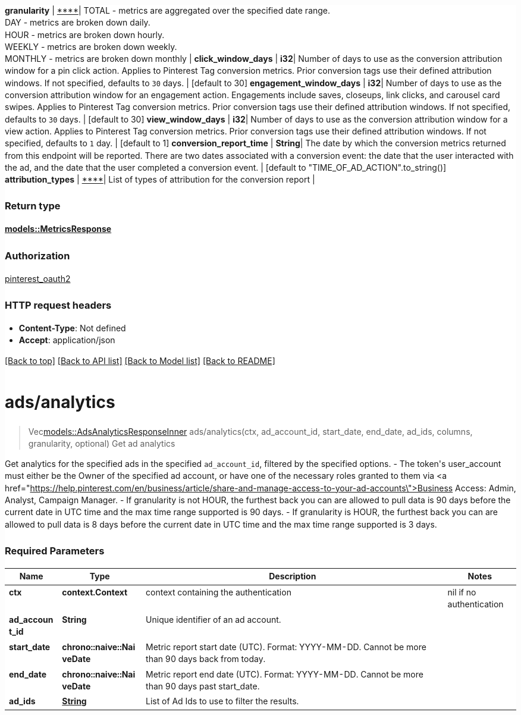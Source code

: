  **granularity** | [****](.md)| TOTAL - metrics are aggregated over the specified date range.<br> DAY - metrics are broken down daily.<br> HOUR - metrics are broken down hourly.<br>WEEKLY - metrics are broken down weekly.<br>MONTHLY - metrics are broken down monthly | 
 **click_window_days** | **i32**| Number of days to use as the conversion attribution window for a pin click action. Applies to Pinterest Tag conversion metrics. Prior conversion tags use their defined attribution windows. If not specified, defaults to `30` days. | [default to 30]
 **engagement_window_days** | **i32**| Number of days to use as the conversion attribution window for an engagement action. Engagements include saves, closeups, link clicks, and carousel card swipes. Applies to Pinterest Tag conversion metrics. Prior conversion tags use their defined attribution windows. If not specified, defaults to `30` days. | [default to 30]
 **view_window_days** | **i32**| Number of days to use as the conversion attribution window for a view action. Applies to Pinterest Tag conversion metrics. Prior conversion tags use their defined attribution windows. If not specified, defaults to `1` day. | [default to 1]
 **conversion_report_time** | **String**| The date by which the conversion metrics returned from this endpoint will be reported. There are two dates associated with a conversion event: the date that the user interacted with the ad, and the date that the user completed a conversion event. | [default to "TIME_OF_AD_ACTION".to_string()]
 **attribution_types** | [****](.md)| List of types of attribution for the conversion report | 

### Return type

[**models::MetricsResponse**](MetricsResponse.md)

### Authorization

[pinterest_oauth2](../README.md#pinterest_oauth2)

### HTTP request headers

 - **Content-Type**: Not defined
 - **Accept**: application/json

[[Back to top]](#) [[Back to API list]](../README.md#documentation-for-api-endpoints) [[Back to Model list]](../README.md#documentation-for-models) [[Back to README]](../README.md)

# **ads/analytics**
> Vec<models::AdsAnalyticsResponseInner> ads/analytics(ctx, ad_account_id, start_date, end_date, ad_ids, columns, granularity, optional)
Get ad analytics

Get analytics for the specified ads in the specified <code>ad_account_id</code>, filtered by the specified options. - The token's user_account must either be the Owner of the specified ad account, or have one of the necessary roles granted to them via <a href=\"https://help.pinterest.com/en/business/article/share-and-manage-access-to-your-ad-accounts\">Business Access</a>: Admin, Analyst, Campaign Manager. - If granularity is not HOUR, the furthest back you can are allowed to pull data is 90 days before the current date in UTC time and the max time range supported is 90 days. - If granularity is HOUR, the furthest back you can are allowed to pull data is 8 days before the current date in UTC time and the max time range supported is 3 days.

### Required Parameters

Name | Type | Description  | Notes
------------- | ------------- | ------------- | -------------
 **ctx** | **context.Context** | context containing the authentication | nil if no authentication
  **ad_account_id** | **String**| Unique identifier of an ad account. | 
  **start_date** | **chrono::naive::NaiveDate**| Metric report start date (UTC). Format: YYYY-MM-DD. Cannot be more than 90 days back from today. | 
  **end_date** | **chrono::naive::NaiveDate**| Metric report end date (UTC). Format: YYYY-MM-DD. Cannot be more than 90 days past start_date. | 
  **ad_ids** | [**String**](String.md)| List of Ad Ids to use to filter the results. | 